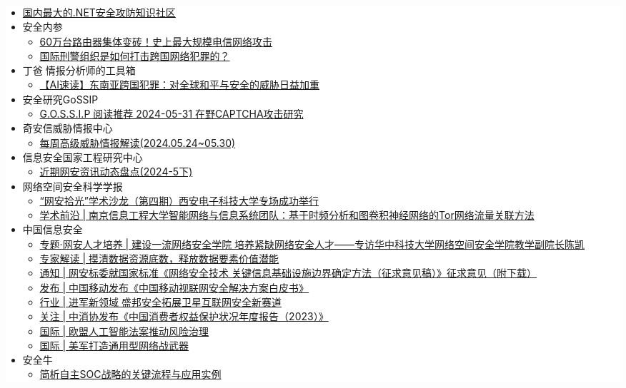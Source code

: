   - [国内最大的.NET安全攻防知识社区](https://mp.weixin.qq.com/s?__biz=MzUyOTc3NTQ5MA==&mid=2247492241&idx=2&sn=9831d69af4064505611c78853fd6f253&chksm=fa594c7ccd2ec56aa0ab76110c8cffda862d448b617f24333247ff38de0243e6d8007751cc21&scene=58&subscene=0#rd)
- 安全内参
  - [60万台路由器集体变砖！史上最大规模电信网络攻击](https://mp.weixin.qq.com/s?__biz=MzI4NDY2MDMwMw==&mid=2247511750&idx=1&sn=39906203eb2b3e4d3666941f5a9713a5&chksm=ebfae9e6dc8d60f036b63bf75d7df49dedd247eca5475d0d13602ef8f8f23bd32c2149d75645&scene=58&subscene=0#rd)
  - [国际刑警组织是如何打击跨国网络犯罪的？](https://mp.weixin.qq.com/s?__biz=MzI4NDY2MDMwMw==&mid=2247511750&idx=2&sn=907eee12d4c071c37c3d64cbceb56457&chksm=ebfae9e6dc8d60f0ae734e29189d37855abc8eb71aae969308741ef52bb0aa4ddccc73454259&scene=58&subscene=0#rd)
- 丁爸 情报分析师的工具箱
  - [【AI速读】东南亚跨国犯罪：对全球和平与安全的威胁日益加重](https://mp.weixin.qq.com/s?__biz=MzI2MTE0NTE3Mw==&mid=2651144048&idx=1&sn=58d55c4b8bb39c95db473e86754af344&chksm=f1af484ac6d8c15c8fa0863e59b5ee25c49e6eb2a2b5c658282a2277985dfab7602a17ad0f4e&scene=58&subscene=0#rd)
- 安全研究GoSSIP
  - [G.O.S.S.I.P 阅读推荐 2024-05-31 在野CAPTCHA攻击研究](https://mp.weixin.qq.com/s?__biz=Mzg5ODUxMzg0Ng==&mid=2247498157&idx=1&sn=a3748506c46434d429a3687978f5eaca&chksm=c063d774f7145e620d0bae0a26d16425f10a53222cf43461285774e0daef78b377bf0b579444&scene=58&subscene=0#rd)
- 奇安信威胁情报中心
  - [每周高级威胁情报解读(2024.05.24~05.30)](https://mp.weixin.qq.com/s?__biz=MzI2MDc2MDA4OA==&mid=2247510638&idx=1&sn=4cb05e9b7a5086fbf6650847a65b3859&chksm=ea665d19dd11d40f225af739ff811d6637e9551b594c9378d3dbc244a148b398c5caa0f45a59&scene=58&subscene=0#rd)
- 信息安全国家工程研究中心
  - [近期网安资讯动态盘点(2024-5下)](https://mp.weixin.qq.com/s?__biz=MzU5OTQ0NzY3Ng==&mid=2247496736&idx=1&sn=ae9aa5e8ccbbd1e456150317e3ab029c&chksm=feb67533c9c1fc253fc37cbccd628102707ea984f10eb79f2092b831c2a2f5e329bb779d9147&scene=58&subscene=0#rd)
- 网络空间安全科学学报
  - [“网安拾光”学术沙龙（第四期）西安电子科技大学专场成功举行](https://mp.weixin.qq.com/s?__biz=MzI0NjU2NDMwNQ==&mid=2247500247&idx=1&sn=d96d3cf0db3f918a1e02e2cc81772cfd&chksm=e9bfd569dec85c7f380b78e24dc70650bcd10d45621d49d77255d730b801e5a485259188d799&scene=58&subscene=0#rd)
  - [学术前沿 | 南京信息工程大学智能网络与信息系统团队：基于时频分析和图卷积神经网络的Tor网络流量关联方法](https://mp.weixin.qq.com/s?__biz=MzI0NjU2NDMwNQ==&mid=2247500247&idx=2&sn=b5f735474dbc772a7da250e82b915548&chksm=e9bfd569dec85c7ff24b1ae7e24cf67a34e441fb0d56a230c22d997bee124857a5e48ace393a&scene=58&subscene=0#rd)
- 中国信息安全
  - [专题·网安人才培养 | 建设一流网络安全学院 培养紧缺网络安全人才——专访华中科技大学网络空间安全学院教学副院长陈凯](https://mp.weixin.qq.com/s?__biz=MzA5MzE5MDAzOA==&mid=2664214956&idx=1&sn=9b7311137c087e087c45f8d6c8efc5b6&chksm=8b59b355bc2e3a43ef91e44a7a32a43830e3baf2ec388a2be38aa5283b4b9b8ecc9176c50231&scene=58&subscene=0#rd)
  - [专家解读 | 摸清数据资源底数，释放数据要素价值潜能](https://mp.weixin.qq.com/s?__biz=MzA5MzE5MDAzOA==&mid=2664214956&idx=2&sn=87c6440946dada02309bdbf09aca6ecc&chksm=8b59b355bc2e3a43827cd228758a34e843b603712b47bf395d9c4037e798a7aaed08ebe59744&scene=58&subscene=0#rd)
  - [通知 | 网安标委就国家标准《网络安全技术 关键信息基础设施边界确定方法（征求意见稿）》征求意见（附下载）](https://mp.weixin.qq.com/s?__biz=MzA5MzE5MDAzOA==&mid=2664214956&idx=3&sn=2661ec2736db0f1f578e25b645f8d162&chksm=8b59b355bc2e3a43ced3334d6f923111dc9e590ebcc1f047e8f87d4947ad675d3f8f62b1e81a&scene=58&subscene=0#rd)
  - [发布 | 中国移动发布《中国移动视联网安全解决方案白皮书》](https://mp.weixin.qq.com/s?__biz=MzA5MzE5MDAzOA==&mid=2664214956&idx=4&sn=32fd6ac4009de0600f2b96e962ba2a8f&chksm=8b59b355bc2e3a431778a79beba2767eda88d351e4ec996b60ae9de1c8dca1f03298401b2bd6&scene=58&subscene=0#rd)
  - [行业 | 进军新领域 盛邦安全拓展卫星互联网安全新赛道](https://mp.weixin.qq.com/s?__biz=MzA5MzE5MDAzOA==&mid=2664214956&idx=5&sn=4ca3b7d8c6f7b1cb72380fadf7513544&chksm=8b59b355bc2e3a434da148e50410987f4a4852dd5a08d4431da6d09e4ee99d37f6d0c060eac4&scene=58&subscene=0#rd)
  - [关注 | 中消协发布《中国消费者权益保护状况年度报告（2023）》](https://mp.weixin.qq.com/s?__biz=MzA5MzE5MDAzOA==&mid=2664214956&idx=6&sn=c8c88f3f7e118ea35a585391899dd40c&chksm=8b59b355bc2e3a43f942acdde3ad3922dba23cc83c35df20fb5e761042e9e909b499d2ebdc83&scene=58&subscene=0#rd)
  - [国际 | 欧盟人工智能法案推动风险治理](https://mp.weixin.qq.com/s?__biz=MzA5MzE5MDAzOA==&mid=2664214956&idx=7&sn=0d222ddd08ac016cf095943ab1338511&chksm=8b59b355bc2e3a4346ccf58d2bb064c5fc4f4772a0fed70e0f735556d978b579bbfe43ed78ce&scene=58&subscene=0#rd)
  - [国际 | 美军打造通用型网络战武器](https://mp.weixin.qq.com/s?__biz=MzA5MzE5MDAzOA==&mid=2664214956&idx=8&sn=4dc9a4ef92dd7f57facceb934ba5184e&chksm=8b59b355bc2e3a43f4769f9b3181d250b44d585492923b0bff376bbc4dc36b65837ec7794be1&scene=58&subscene=0#rd)
- 安全牛
  - [简析自主SOC战略的关键流程与应用实例](https://mp.weixin.qq.com/s?__biz=MjM5Njc3NjM4MA==&mid=2651130070&idx=1&sn=e0e15f6a58caf7dae867cd36ad91f186&chksm=bd15b8058a6231131eb5816a86c9b40edf4c35222480fcd9bbec7c9933f1ed5a48c46f4e1896&scene=58&subscene=0#rd)